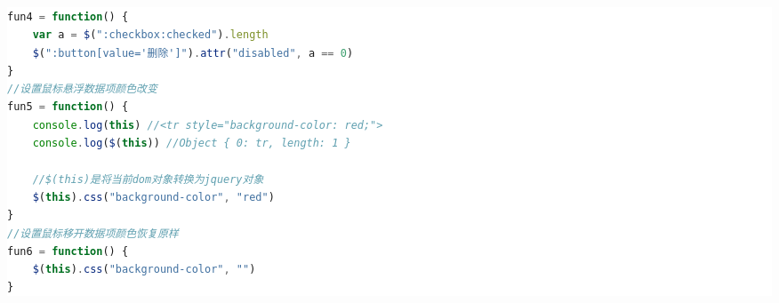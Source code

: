 ```js
fun4 = function() {
	var a = $(":checkbox:checked").length
	$(":button[value='删除']").attr("disabled", a == 0)
}
//设置鼠标悬浮数据项颜色改变
fun5 = function() {
	console.log(this) //<tr style="background-color: red;">
	console.log($(this)) //Object { 0: tr, length: 1 }

	//$(this)是将当前dom对象转换为jquery对象
	$(this).css("background-color", "red")
}
//设置鼠标移开数据项颜色恢复原样
fun6 = function() {
	$(this).css("background-color", "")
}
```

